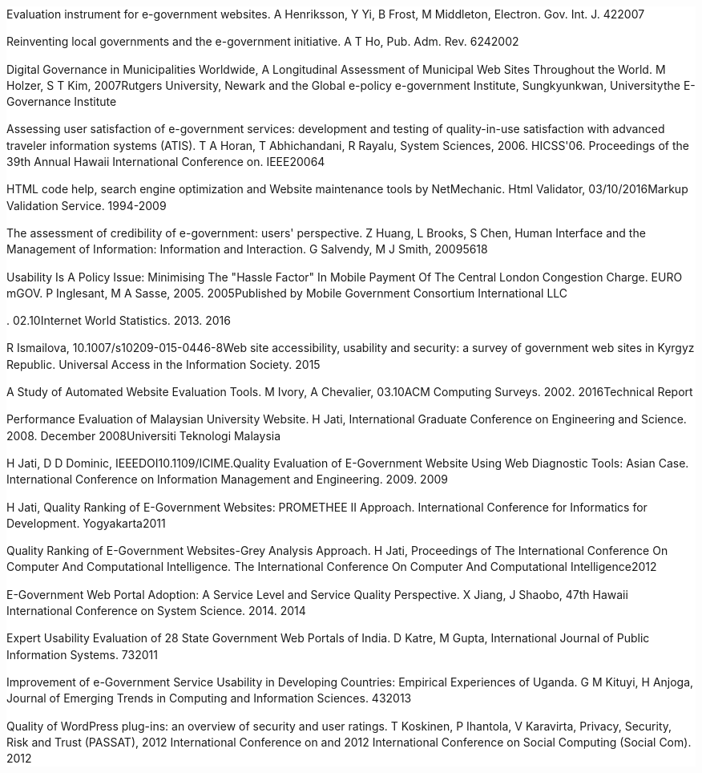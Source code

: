 Evaluation instrument for e-government websites. A Henriksson, Y Yi, B Frost, M Middleton, Electron. Gov. Int. J. 422007

Reinventing local governments and the e-government initiative. A T Ho, Pub. Adm. Rev. 6242002

Digital Governance in Municipalities Worldwide, A Longitudinal Assessment of Municipal Web Sites Throughout the World. M Holzer, S T Kim, 2007Rutgers University, Newark and the Global e-policy e-government Institute, Sungkyunkwan, Universitythe E-Governance Institute

Assessing user satisfaction of e-government services: development and testing of quality-in-use satisfaction with advanced traveler information systems (ATIS). T A Horan, T Abhichandani, R Rayalu, System Sciences, 2006. HICSS'06. Proceedings of the 39th Annual Hawaii International Conference on. IEEE20064

HTML code help, search engine optimization and Website maintenance tools by NetMechanic. Html Validator, 03/10/2016Markup Validation Service. 1994-2009

The assessment of credibility of e-government: users' perspective. Z Huang, L Brooks, S Chen, Human Interface and the Management of Information: Information and Interaction. G Salvendy, M J Smith, 20095618

Usability Is A Policy Issue: Minimising The "Hassle Factor" In Mobile Payment Of The Central London Congestion Charge. EURO mGOV. P Inglesant, M A Sasse, 2005. 2005Published by Mobile Government Consortium International LLC

. 02.10Internet World Statistics. 2013. 2016

R Ismailova, 10.1007/s10209-015-0446-8Web site accessibility, usability and security: a survey of government web sites in Kyrgyz Republic. Universal Access in the Information Society. 2015

A Study of Automated Website Evaluation Tools. M Ivory, A Chevalier, 03.10ACM Computing Surveys. 2002. 2016Technical Report

Performance Evaluation of Malaysian University Website. H Jati, International Graduate Conference on Engineering and Science. 2008. December 2008Universiti Teknologi Malaysia

H Jati, D D Dominic, IEEEDOI10.1109/ICIME.Quality Evaluation of E-Government Website Using Web Diagnostic Tools: Asian Case. International Conference on Information Management and Engineering. 2009. 2009

H Jati, Quality Ranking of E-Government Websites: PROMETHEE II Approach. International Conference for Informatics for Development. Yogyakarta2011

Quality Ranking of E-Government Websites-Grey Analysis Approach. H Jati, Proceedings of The International Conference On Computer And Computational Intelligence. The International Conference On Computer And Computational Intelligence2012

E-Government Web Portal Adoption: A Service Level and Service Quality Perspective. X Jiang, J Shaobo, 47th Hawaii International Conference on System Science. 2014. 2014

Expert Usability Evaluation of 28 State Government Web Portals of India. D Katre, M Gupta, International Journal of Public Information Systems. 732011

Improvement of e-Government Service Usability in Developing Countries: Empirical Experiences of Uganda. G M Kituyi, H Anjoga, Journal of Emerging Trends in Computing and Information Sciences. 432013

Quality of WordPress plug-ins: an overview of security and user ratings. T Koskinen, P Ihantola, V Karavirta, Privacy, Security, Risk and Trust (PASSAT), 2012 International Conference on and 2012 International Conference on Social Computing (Social Com). 2012
